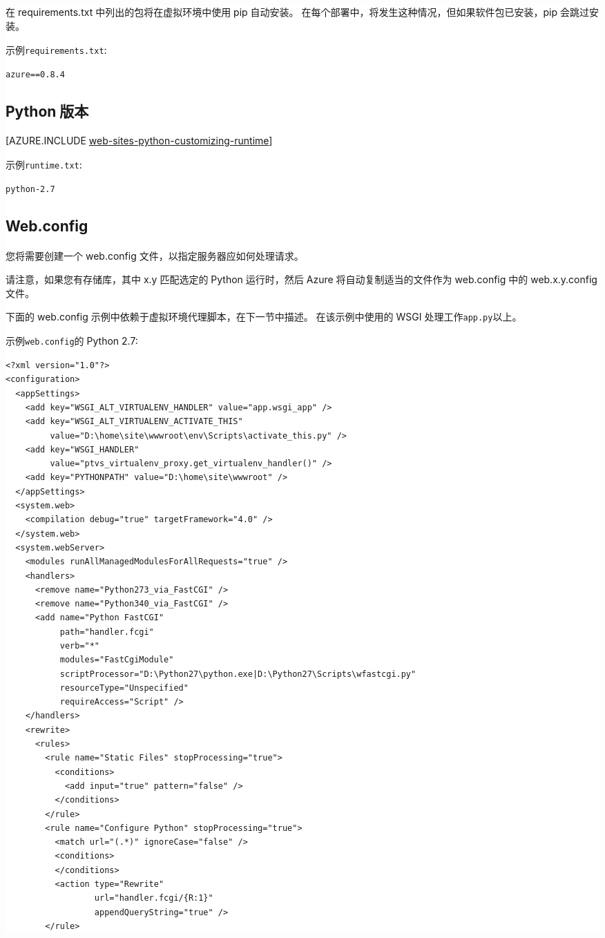 在 requirements.txt 中列出的包将在虚拟环境中使用 pip 自动安装。 在每个部署中，将发生这种情况，但如果软件包已安装，pip 会跳过安装。

示例`requirements.txt`:

    azure==0.8.4


## Python 版本

[AZURE.INCLUDE [web-sites-python-customizing-runtime](../../includes/web-sites-python-customizing-runtime.md)]

示例`runtime.txt`:

    python-2.7


## Web.config

您将需要创建一个 web.config 文件，以指定服务器应如何处理请求。

请注意，如果您有存储库，其中 x.y 匹配选定的 Python 运行时，然后 Azure 将自动复制适当的文件作为 web.config 中的 web.x.y.config 文件。

下面的 web.config 示例中依赖于虚拟环境代理脚本，在下一节中描述。  在该示例中使用的 WSGI 处理工作`app.py`以上。

示例`web.config`的 Python 2.7:

    <?xml version="1.0"?>
    <configuration>
      <appSettings>
        <add key="WSGI_ALT_VIRTUALENV_HANDLER" value="app.wsgi_app" />
        <add key="WSGI_ALT_VIRTUALENV_ACTIVATE_THIS"
             value="D:\home\site\wwwroot\env\Scripts\activate_this.py" />
        <add key="WSGI_HANDLER"
             value="ptvs_virtualenv_proxy.get_virtualenv_handler()" />
        <add key="PYTHONPATH" value="D:\home\site\wwwroot" />
      </appSettings>
      <system.web>
        <compilation debug="true" targetFramework="4.0" />
      </system.web>
      <system.webServer>
        <modules runAllManagedModulesForAllRequests="true" />
        <handlers>
          <remove name="Python273_via_FastCGI" />
          <remove name="Python340_via_FastCGI" />
          <add name="Python FastCGI"
               path="handler.fcgi"
               verb="*"
               modules="FastCgiModule"
               scriptProcessor="D:\Python27\python.exe|D:\Python27\Scripts\wfastcgi.py"
               resourceType="Unspecified"
               requireAccess="Script" />
        </handlers>
        <rewrite>
          <rules>
            <rule name="Static Files" stopProcessing="true">
              <conditions>
                <add input="true" pattern="false" />
              </conditions>
            </rule>
            <rule name="Configure Python" stopProcessing="true">
              <match url="(.*)" ignoreCase="false" />
              <conditions>
              </conditions>
              <action type="Rewrite"
                      url="handler.fcgi/{R:1}"
                      appendQueryString="true" />
            </rule>